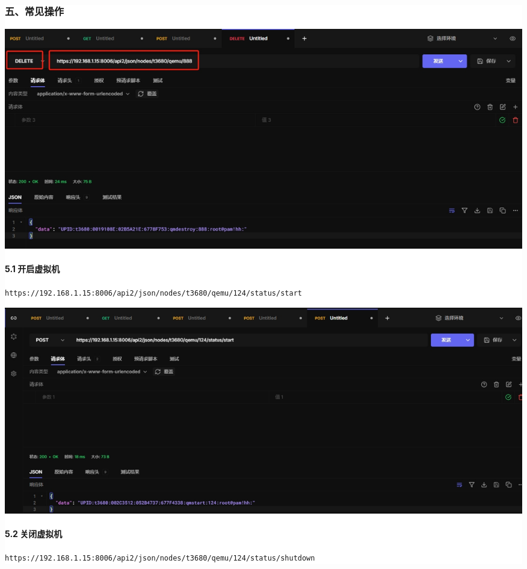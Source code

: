 ### 五、常见操作

![](./images/9.png)

#### 5.1 开启虚拟机

```
https://192.168.1.15:8006/api2/json/nodes/t3680/qemu/124/status/start
```

![](./images/10.png)

#### 5.2 关闭虚拟机

```
https://192.168.1.15:8006/api2/json/nodes/t3680/qemu/124/status/shutdown
```
